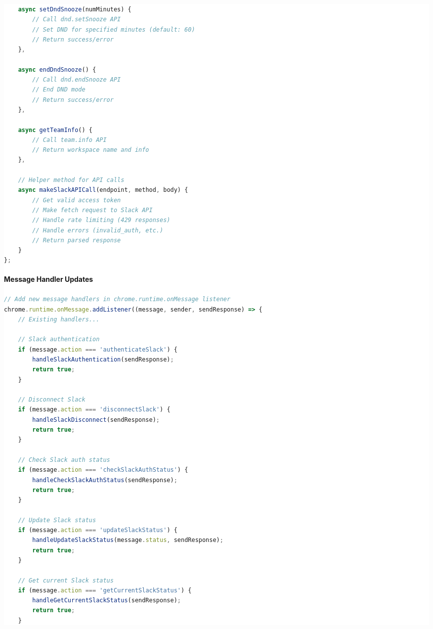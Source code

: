 ```javascript
    async setDndSnooze(numMinutes) {
        // Call dnd.setSnooze API
        // Set DND for specified minutes (default: 60)
        // Return success/error
    },
    
    async endDndSnooze() {
        // Call dnd.endSnooze API
        // End DND mode
        // Return success/error
    },
    
    async getTeamInfo() {
        // Call team.info API
        // Return workspace name and info
    },
    
    // Helper method for API calls
    async makeSlackAPICall(endpoint, method, body) {
        // Get valid access token
        // Make fetch request to Slack API
        // Handle rate limiting (429 responses)
        // Handle errors (invalid_auth, etc.)
        // Return parsed response
    }
};
```

#### Message Handler Updates

```javascript
// Add new message handlers in chrome.runtime.onMessage listener
chrome.runtime.onMessage.addListener((message, sender, sendResponse) => {
    // Existing handlers...
    
    // Slack authentication
    if (message.action === 'authenticateSlack') {
        handleSlackAuthentication(sendResponse);
        return true;
    }
    
    // Disconnect Slack
    if (message.action === 'disconnectSlack') {
        handleSlackDisconnect(sendResponse);
        return true;
    }
    
    // Check Slack auth status
    if (message.action === 'checkSlackAuthStatus') {
        handleCheckSlackAuthStatus(sendResponse);
        return true;
    }
    
    // Update Slack status
    if (message.action === 'updateSlackStatus') {
        handleUpdateSlackStatus(message.status, sendResponse);
        return true;
    }
    
    // Get current Slack status
    if (message.action === 'getCurrentSlackStatus') {
        handleGetCurrentSlackStatus(sendResponse);
        return true;
    }
```
